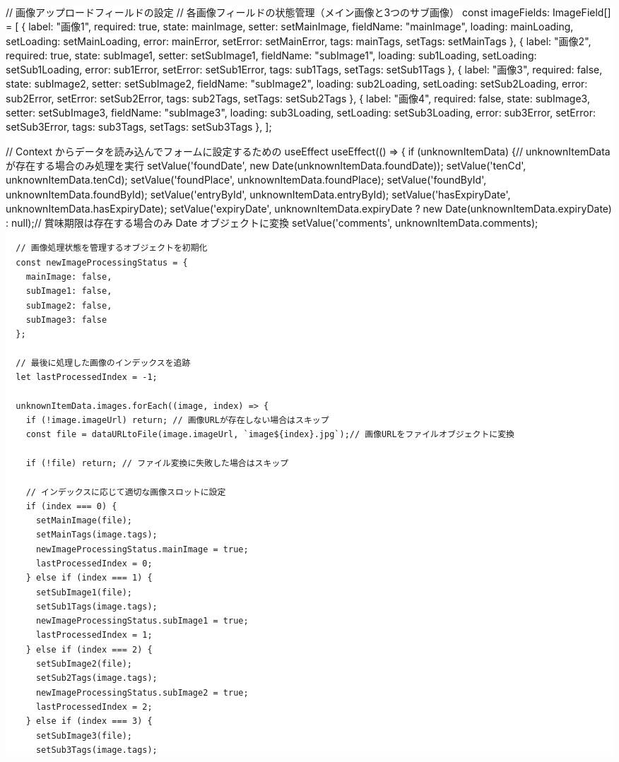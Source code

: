   // 画像アップロードフィールドの設定
  // 各画像フィールドの状態管理（メイン画像と3つのサブ画像）
  const imageFields: ImageField[] = [
    { label: "画像1", required: true, state: mainImage, setter: setMainImage, fieldName: "mainImage", loading: mainLoading, setLoading: setMainLoading, error: mainError, setError: setMainError, tags: mainTags, setTags: setMainTags },
    { label: "画像2", required: true, state: subImage1, setter: setSubImage1, fieldName: "subImage1", loading: sub1Loading, setLoading: setSub1Loading, error: sub1Error, setError: setSub1Error, tags: sub1Tags, setTags: setSub1Tags },
    { label: "画像3", required: false, state: subImage2, setter: setSubImage2, fieldName: "subImage2", loading: sub2Loading, setLoading: setSub2Loading, error: sub2Error, setError: setSub2Error, tags: sub2Tags, setTags: setSub2Tags },
    { label: "画像4", required: false, state: subImage3, setter: setSubImage3, fieldName: "subImage3", loading: sub3Loading, setLoading: setSub3Loading, error: sub3Error, setError: setSub3Error, tags: sub3Tags, setTags: setSub3Tags },
  ];

  // Context からデータを読み込んでフォームに設定するための useEffect
  useEffect(() => {
    if (unknownItemData) {// unknownItemData が存在する場合のみ処理を実行
      setValue('foundDate', new Date(unknownItemData.foundDate));
      setValue('tenCd', unknownItemData.tenCd);
      setValue('foundPlace', unknownItemData.foundPlace);
      setValue('foundById', unknownItemData.foundById);
      setValue('entryById', unknownItemData.entryById);
      setValue('hasExpiryDate', unknownItemData.hasExpiryDate);
      setValue('expiryDate', unknownItemData.expiryDate ? new Date(unknownItemData.expiryDate) : null);// 賞味期限は存在する場合のみ Date オブジェクトに変換
      setValue('comments', unknownItemData.comments);

      // 画像処理状態を管理するオブジェクトを初期化
      const newImageProcessingStatus = {
        mainImage: false,
        subImage1: false,
        subImage2: false,
        subImage3: false
      };

      // 最後に処理した画像のインデックスを追跡
      let lastProcessedIndex = -1;

      unknownItemData.images.forEach((image, index) => {
        if (!image.imageUrl) return; // 画像URLが存在しない場合はスキップ
        const file = dataURLtoFile(image.imageUrl, `image${index}.jpg`);// 画像URLをファイルオブジェクトに変換

        if (!file) return; // ファイル変換に失敗した場合はスキップ

        // インデックスに応じて適切な画像スロットに設定
        if (index === 0) {
          setMainImage(file);
          setMainTags(image.tags);
          newImageProcessingStatus.mainImage = true;
          lastProcessedIndex = 0;
        } else if (index === 1) {
          setSubImage1(file);
          setSub1Tags(image.tags);
          newImageProcessingStatus.subImage1 = true;
          lastProcessedIndex = 1;
        } else if (index === 2) {
          setSubImage2(file);
          setSub2Tags(image.tags);
          newImageProcessingStatus.subImage2 = true;
          lastProcessedIndex = 2;
        } else if (index === 3) {
          setSubImage3(file);
          setSub3Tags(image.tags);